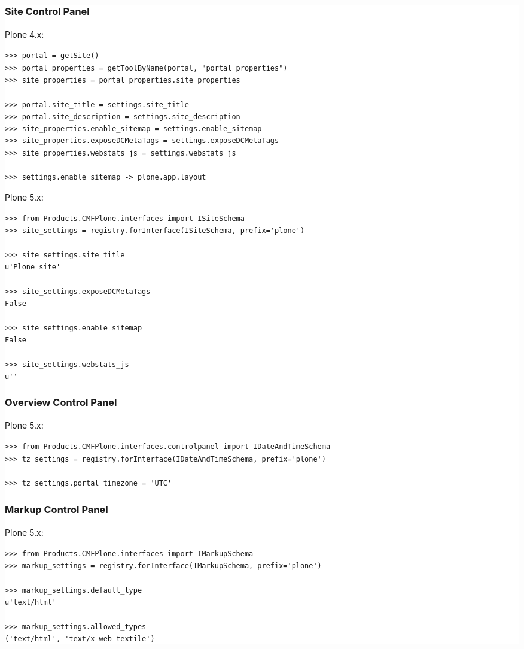 
### Site Control Panel

Plone 4.x:

```pycon
>>> portal = getSite()
>>> portal_properties = getToolByName(portal, "portal_properties")
>>> site_properties = portal_properties.site_properties

>>> portal.site_title = settings.site_title
>>> portal.site_description = settings.site_description
>>> site_properties.enable_sitemap = settings.enable_sitemap
>>> site_properties.exposeDCMetaTags = settings.exposeDCMetaTags
>>> site_properties.webstats_js = settings.webstats_js

>>> settings.enable_sitemap -> plone.app.layout
```

Plone 5.x:

```pycon
>>> from Products.CMFPlone.interfaces import ISiteSchema
>>> site_settings = registry.forInterface(ISiteSchema, prefix='plone')

>>> site_settings.site_title
u'Plone site'

>>> site_settings.exposeDCMetaTags
False

>>> site_settings.enable_sitemap
False

>>> site_settings.webstats_js
u''
```


### Overview Control Panel

Plone 5.x:

```pycon
>>> from Products.CMFPlone.interfaces.controlpanel import IDateAndTimeSchema
>>> tz_settings = registry.forInterface(IDateAndTimeSchema, prefix='plone')

>>> tz_settings.portal_timezone = 'UTC'
```


### Markup Control Panel

Plone 5.x:

```pycon
>>> from Products.CMFPlone.interfaces import IMarkupSchema
>>> markup_settings = registry.forInterface(IMarkupSchema, prefix='plone')

>>> markup_settings.default_type
u'text/html'

>>> markup_settings.allowed_types
('text/html', 'text/x-web-textile')
```
